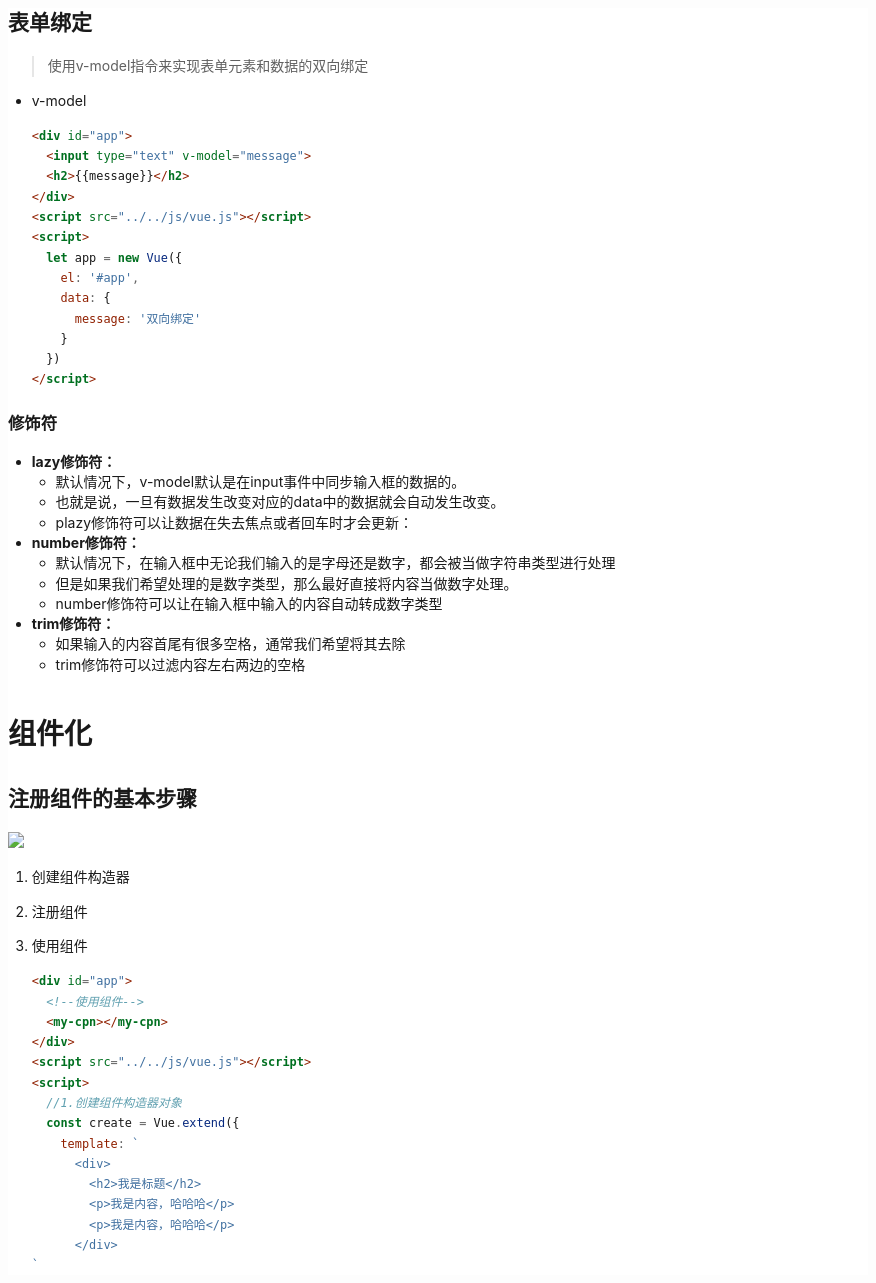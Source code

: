 ## 表单绑定

> 使用v-model指令来实现表单元素和数据的双向绑定

* v-model

  ```html
  <div id="app">
    <input type="text" v-model="message">
    <h2>{{message}}</h2>
  </div>
  <script src="../../js/vue.js"></script>
  <script>
    let app = new Vue({
      el: '#app',
      data: {
        message: '双向绑定'
      }
    })
  </script>
  ```

### 修饰符

* **lazy修饰符：**
  * 默认情况下，v-model默认是在input事件中同步输入框的数据的。
  * 也就是说，一旦有数据发生改变对应的data中的数据就会自动发生改变。
  * plazy修饰符可以让数据在失去焦点或者回车时才会更新：
* **number修饰符：**
  * 默认情况下，在输入框中无论我们输入的是字母还是数字，都会被当做字符串类型进行处理
  * 但是如果我们希望处理的是数字类型，那么最好直接将内容当做数字处理。
  * number修饰符可以让在输入框中输入的内容自动转成数字类型
* **trim修饰符：**
  * 如果输入的内容首尾有很多空格，通常我们希望将其去除
  * trim修饰符可以过滤内容左右两边的空格

# 组件化

## 注册组件的基本步骤

![](D:\Notes\img\146.jpg)

1. 创建组件构造器

2. 注册组件

3. 使用组件

   ```html
   <div id="app">
     <!--使用组件-->
     <my-cpn></my-cpn>
   </div>
   <script src="../../js/vue.js"></script>
   <script>
     //1.创建组件构造器对象
     const create = Vue.extend({
       template: `
         <div>
           <h2>我是标题</h2>
           <p>我是内容，哈哈哈</p>
           <p>我是内容，哈哈哈</p>
         </div>
   `
   ```
